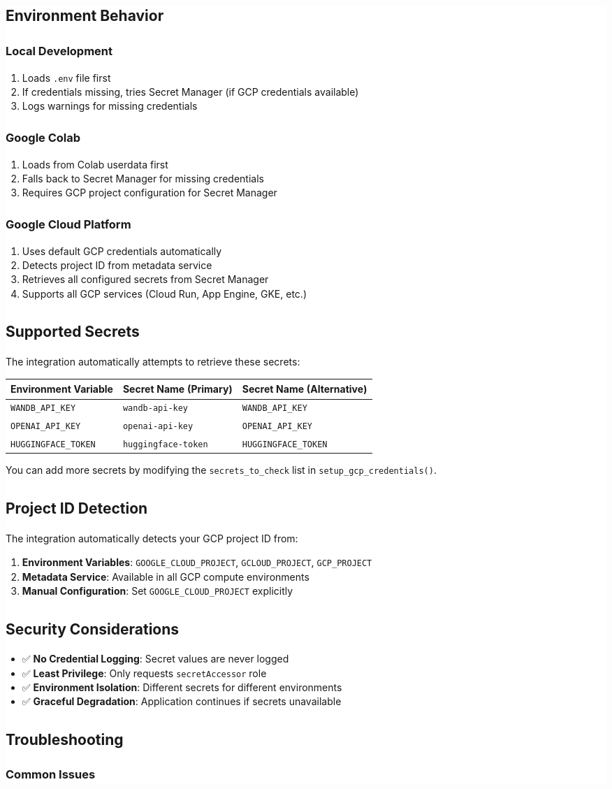 ## Environment Behavior

### Local Development
1. Loads `.env` file first
2. If credentials missing, tries Secret Manager (if GCP credentials available)
3. Logs warnings for missing credentials

### Google Colab
1. Loads from Colab userdata first
2. Falls back to Secret Manager for missing credentials
3. Requires GCP project configuration for Secret Manager

### Google Cloud Platform
1. Uses default GCP credentials automatically
2. Detects project ID from metadata service
3. Retrieves all configured secrets from Secret Manager
4. Supports all GCP services (Cloud Run, App Engine, GKE, etc.)

## Supported Secrets

The integration automatically attempts to retrieve these secrets:

| Environment Variable | Secret Name (Primary) | Secret Name (Alternative) |
|---------------------|----------------------|-------------------------|
| `WANDB_API_KEY` | `wandb-api-key` | `WANDB_API_KEY` |
| `OPENAI_API_KEY` | `openai-api-key` | `OPENAI_API_KEY` |
| `HUGGINGFACE_TOKEN` | `huggingface-token` | `HUGGINGFACE_TOKEN` |

You can add more secrets by modifying the `secrets_to_check` list in `setup_gcp_credentials()`.

## Project ID Detection

The integration automatically detects your GCP project ID from:

1. **Environment Variables**: `GOOGLE_CLOUD_PROJECT`, `GCLOUD_PROJECT`, `GCP_PROJECT`
2. **Metadata Service**: Available in all GCP compute environments
3. **Manual Configuration**: Set `GOOGLE_CLOUD_PROJECT` explicitly

## Security Considerations

- ✅ **No Credential Logging**: Secret values are never logged
- ✅ **Least Privilege**: Only requests `secretAccessor` role
- ✅ **Environment Isolation**: Different secrets for different environments
- ✅ **Graceful Degradation**: Application continues if secrets unavailable

## Troubleshooting

### Common Issues
